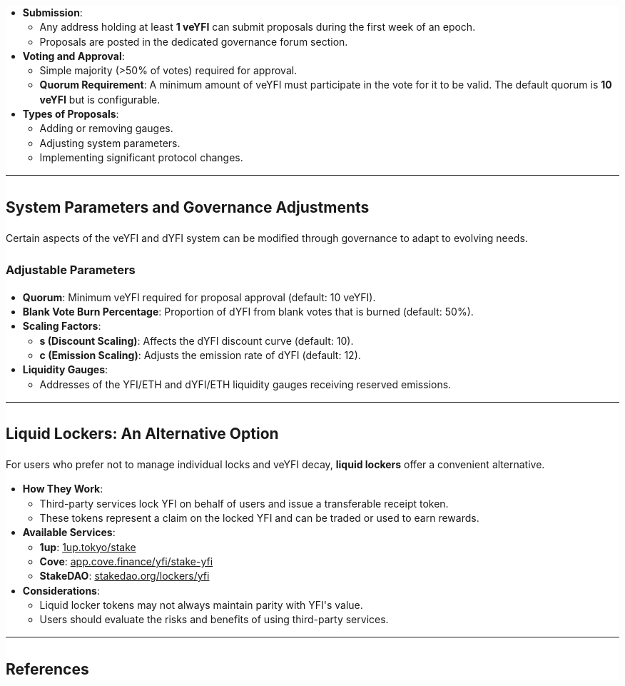 - **Submission**:
  - Any address holding at least **1 veYFI** can submit proposals during the first week of an epoch.
  - Proposals are posted in the dedicated governance forum section.
- **Voting and Approval**:
  - Simple majority (>50% of votes) required for approval.
  - **Quorum Requirement**: A minimum amount of veYFI must participate in the vote for it to be valid. The default quorum is **10 veYFI** but is configurable.
- **Types of Proposals**:
  - Adding or removing gauges.
  - Adjusting system parameters.
  - Implementing significant protocol changes.

---

## System Parameters and Governance Adjustments

Certain aspects of the veYFI and dYFI system can be modified through governance to adapt to evolving needs.

### Adjustable Parameters

- **Quorum**: Minimum veYFI required for proposal approval (default: 10 veYFI).
- **Blank Vote Burn Percentage**: Proportion of dYFI from blank votes that is burned (default: 50%).
- **Scaling Factors**:
  - **s (Discount Scaling)**: Affects the dYFI discount curve (default: 10).
  - **c (Emission Scaling)**: Adjusts the emission rate of dYFI (default: 12).
- **Liquidity Gauges**:
  - Addresses of the YFI/ETH and dYFI/ETH liquidity gauges receiving reserved emissions.

---

## Liquid Lockers: An Alternative Option

For users who prefer not to manage individual locks and veYFI decay, **liquid lockers** offer a convenient alternative.

- **How They Work**:
  - Third-party services lock YFI on behalf of users and issue a transferable receipt token.
  - These tokens represent a claim on the locked YFI and can be traded or used to earn rewards.
- **Available Services**:
  - **1up**: [1up.tokyo/stake](https://1up.tokyo/stake)
  - **Cove**: [app.cove.finance/yfi/stake-yfi](https://app.cove.finance/yfi/stake-yfi)
  - **StakeDAO**: [stakedao.org/lockers/yfi](https://www.stakedao.org/lockers/yfi)
- **Considerations**:
  - Liquid locker tokens may not always maintain parity with YFI's value.
  - Users should evaluate the risks and benefits of using third-party services.

---

## References
